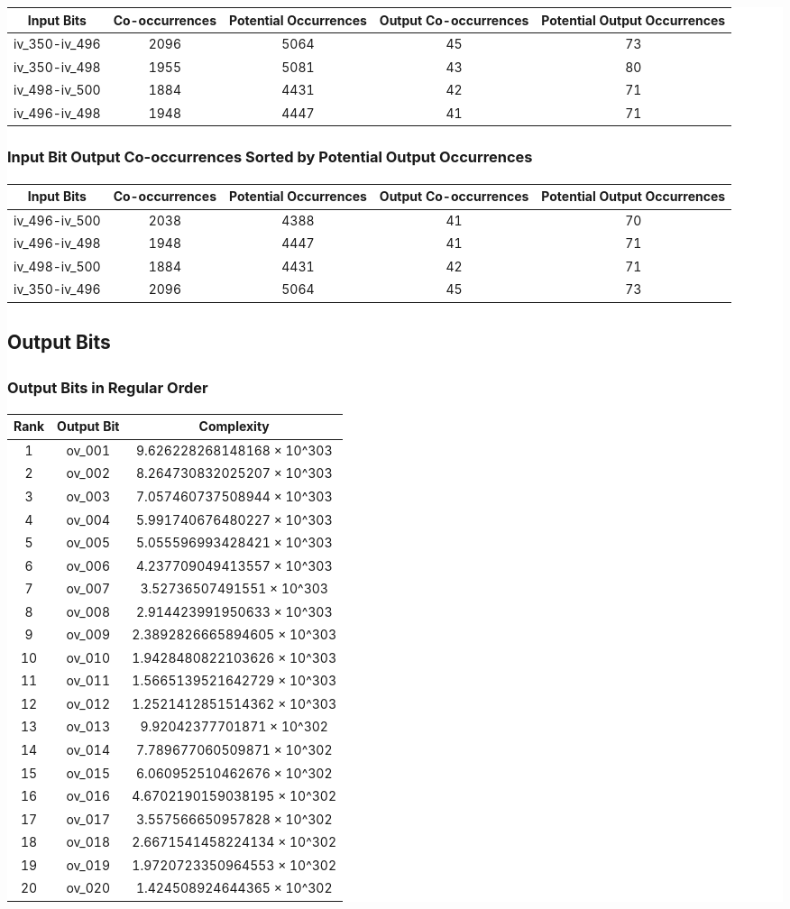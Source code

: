 | Input Bits | Co-occurrences | Potential Occurrences | Output Co-occurrences | Potential Output Occurrences |
|:----------:|:--------------:|:---------------------:|:---------------------:|:----------------------------:|
| iv_350-iv_496 | 2096 | 5064 | 45 | 73 |
| iv_350-iv_498 | 1955 | 5081 | 43 | 80 |
| iv_498-iv_500 | 1884 | 4431 | 42 | 71 |
| iv_496-iv_498 | 1948 | 4447 | 41 | 71 |

### Input Bit Output Co-occurrences Sorted by Potential Output Occurrences

| Input Bits | Co-occurrences | Potential Occurrences | Output Co-occurrences | Potential Output Occurrences |
|:----------:|:--------------:|:---------------------:|:---------------------:|:----------------------------:|
| iv_496-iv_500 | 2038 | 4388 | 41 | 70 |
| iv_496-iv_498 | 1948 | 4447 | 41 | 71 |
| iv_498-iv_500 | 1884 | 4431 | 42 | 71 |
| iv_350-iv_496 | 2096 | 5064 | 45 | 73 |

## Output Bits

### Output Bits in Regular Order

| Rank | Output Bit | Complexity |
|:----:|:----------:|:----------:|
| 1 | ov_001 | 9.626228268148168 × 10^303 |
| 2 | ov_002 | 8.264730832025207 × 10^303 |
| 3 | ov_003 | 7.057460737508944 × 10^303 |
| 4 | ov_004 | 5.991740676480227 × 10^303 |
| 5 | ov_005 | 5.055596993428421 × 10^303 |
| 6 | ov_006 | 4.237709049413557 × 10^303 |
| 7 | ov_007 | 3.52736507491551 × 10^303 |
| 8 | ov_008 | 2.914423991950633 × 10^303 |
| 9 | ov_009 | 2.3892826665894605 × 10^303 |
| 10 | ov_010 | 1.9428480822103626 × 10^303 |
| 11 | ov_011 | 1.5665139521642729 × 10^303 |
| 12 | ov_012 | 1.2521412851514362 × 10^303 |
| 13 | ov_013 | 9.92042377701871 × 10^302 |
| 14 | ov_014 | 7.789677060509871 × 10^302 |
| 15 | ov_015 | 6.060952510462676 × 10^302 |
| 16 | ov_016 | 4.6702190159038195 × 10^302 |
| 17 | ov_017 | 3.557566650957828 × 10^302 |
| 18 | ov_018 | 2.6671541458224134 × 10^302 |
| 19 | ov_019 | 1.9720723350964553 × 10^302 |
| 20 | ov_020 | 1.424508924644365 × 10^302 |